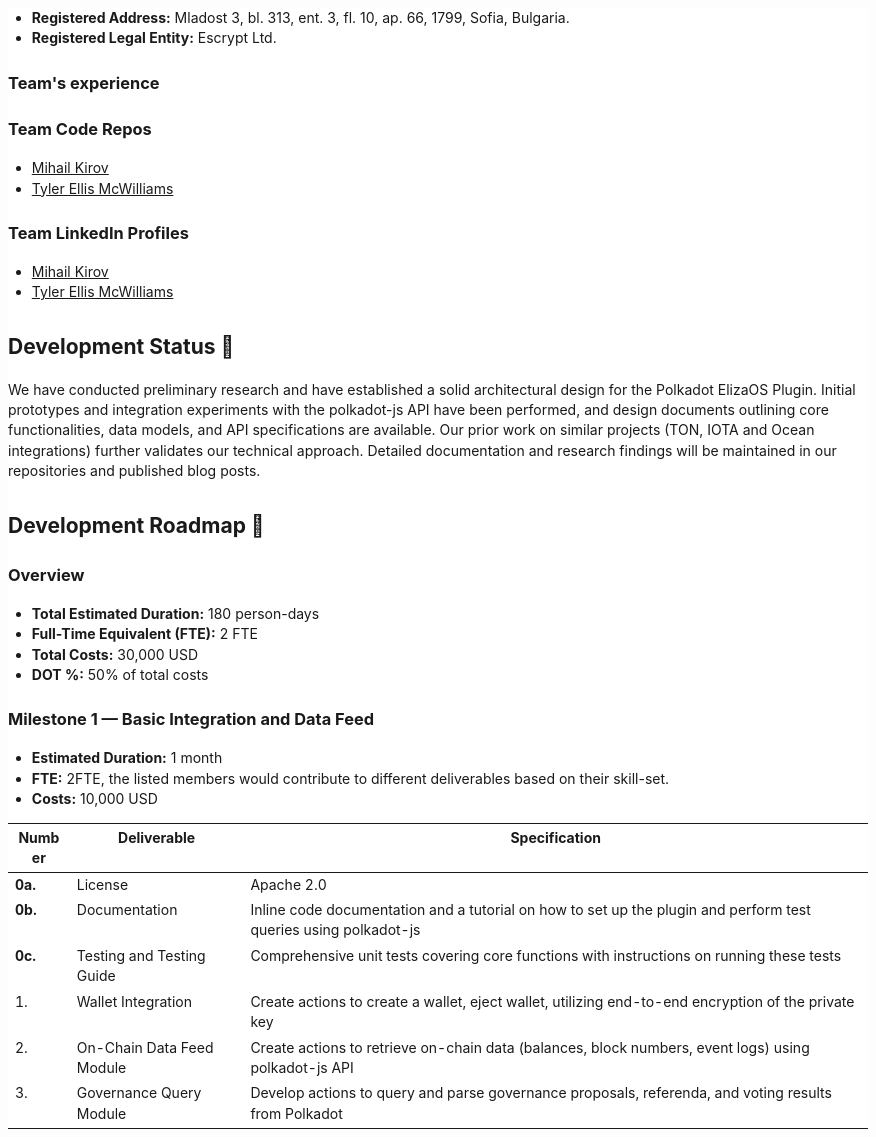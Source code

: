 - **Registered Address:** Mladost 3, bl. 313, ent. 3, fl. 10, ap. 66, 1799, Sofia, Bulgaria.
- **Registered Legal Entity:** Escrypt Ltd.

### Team's experience

### Team Code Repos

- [Mihail Kirov](https://github.com/mikirov)
- [Tyler Ellis McWilliams](https://github.com/tylermcwilliams)

### Team LinkedIn Profiles

- [Mihail Kirov](https://www.linkedin.com/in/mihail-kirov/)
- [Tyler Ellis McWilliams](https://www.linkedin.com/in/tyler-mcwilliams-85256a117)

## Development Status :open_book:

We have conducted preliminary research and have established a solid architectural design for the Polkadot ElizaOS Plugin. 
Initial prototypes and integration experiments with the polkadot-js API have been performed, 
and design documents outlining core functionalities, data models, and API specifications are available. 
Our prior work on similar projects (TON, IOTA and Ocean integrations) further validates our technical approach. 
Detailed documentation and research findings will be maintained in our repositories and published blog posts.

## Development Roadmap :nut_and_bolt:
### Overview

- **Total Estimated Duration:** 180 person-days
- **Full-Time Equivalent (FTE):** 2 FTE
- **Total Costs:** 30,000 USD
- **DOT %:** 50% of total costs

### Milestone 1 — Basic Integration and Data Feed

- **Estimated Duration:** 1 month
- **FTE:** 2FTE, the listed members would contribute to different deliverables based on their skill-set.
- **Costs:** 10,000 USD

| Number | Deliverable                       | Specification                                                                                                     |
| ------ | --------------------------------- | ----------------------------------------------------------------------------------------------------------------- |
| **0a.** | License                           | Apache 2.0                                                                                                        |
| **0b.** | Documentation                     | Inline code documentation and a tutorial on how to set up the plugin and perform test queries using polkadot-js  |
| **0c.** | Testing and Testing Guide         | Comprehensive unit tests covering core functions with instructions on running these tests                        |
| 1.     | Wallet Integration         | Create actions to create a wallet, eject wallet, utilizing end-to-end encryption of the private key        |
| 2.     | On-Chain Data Feed Module         | Create actions to retrieve on-chain data (balances, block numbers, event logs) using polkadot-js API               |
| 3.     | Governance Query Module           | Develop actions to query and parse governance proposals, referenda, and voting results from Polkadot                  |

